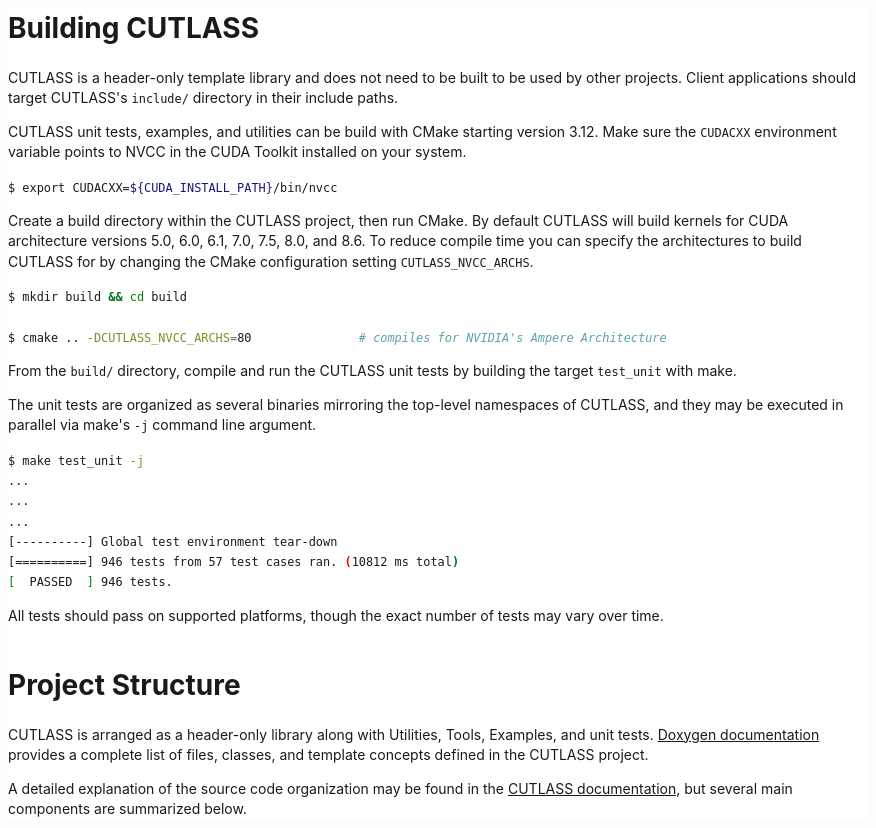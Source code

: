# Building CUTLASS

CUTLASS is a header-only template library and does not need to be built to be used by other
projects. Client applications should target CUTLASS's `include/` directory in their include
paths.

CUTLASS unit tests, examples, and utilities can be build with CMake starting version 3.12. 
Make sure the `CUDACXX` environment  variable points to NVCC in the CUDA Toolkit installed
on your system.

```bash
$ export CUDACXX=${CUDA_INSTALL_PATH}/bin/nvcc
```

Create a build directory within the CUTLASS project, then run CMake. By default CUTLASS will build kernels
for CUDA architecture versions 5.0, 6.0, 6.1, 7.0, 7.5, 8.0, and 8.6. To reduce compile time you can specify
the architectures to build CUTLASS for by changing the CMake configuration setting
`CUTLASS_NVCC_ARCHS`.

```bash
$ mkdir build && cd build

$ cmake .. -DCUTLASS_NVCC_ARCHS=80               # compiles for NVIDIA's Ampere Architecture
```

From the `build/` directory, compile and run the CUTLASS unit tests by building the target `test_unit` with make.

The unit tests are organized as several binaries mirroring the top-level namespaces of CUTLASS,
and they may be executed in parallel via make's `-j` command line argument.

```bash
$ make test_unit -j
...
...
...
[----------] Global test environment tear-down
[==========] 946 tests from 57 test cases ran. (10812 ms total)
[  PASSED  ] 946 tests.
```

All tests should pass on supported platforms, though the exact number of tests may vary over time.


# Project Structure

CUTLASS is arranged as a header-only library along with Utilities, Tools, Examples, and unit tests. 
[Doxygen documentation](https://nvidia.github.io/cutlass) provides a complete list of files, classes, 
and template concepts defined in the CUTLASS project.

A detailed explanation of the source code organization may be found in the 
[CUTLASS documentation](media/docs/code_organization.md), but several main components are summarized below.
